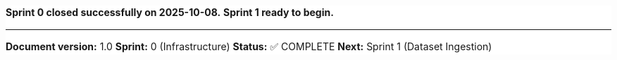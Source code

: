 
**Sprint 0 closed successfully on 2025-10-08.**
**Sprint 1 ready to begin.**

---

**Document version:** 1.0
**Sprint:** 0 (Infrastructure)
**Status:** ✅ COMPLETE
**Next:** Sprint 1 (Dataset Ingestion)

